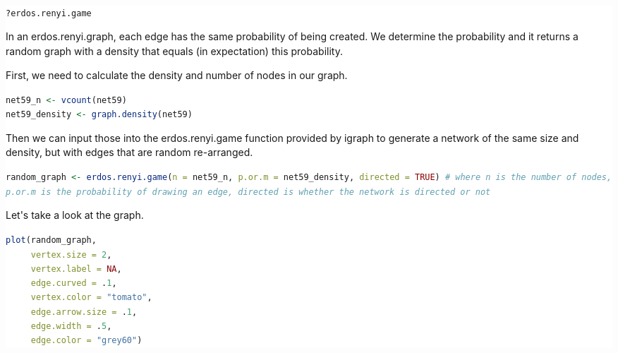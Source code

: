 ```r
?erdos.renyi.game
```

In an erdos.renyi.graph, each edge has the same probability of being created.  We determine the probability and it returns a random graph with a density that equals (in expectation) this probability.

First, we need to calculate the density and number of nodes in our graph.


```r
net59_n <- vcount(net59)
net59_density <- graph.density(net59)
```

Then we can input those into the erdos.renyi.game function provided by igraph to generate a network of the same size and density, but with edges that are random re-arranged.


```r
random_graph <- erdos.renyi.game(n = net59_n, p.or.m = net59_density, directed = TRUE) # where n is the number of nodes, p.or.m is the probability of drawing an edge, directed is whether the network is directed or not
```

Let's take a look at the graph.


```r
plot(random_graph,  
     vertex.size = 2, 
     vertex.label = NA, 
     edge.curved = .1, 
     vertex.color = "tomato", 
     edge.arrow.size = .1, 
     edge.width = .5, 
     edge.color = "grey60")
```
